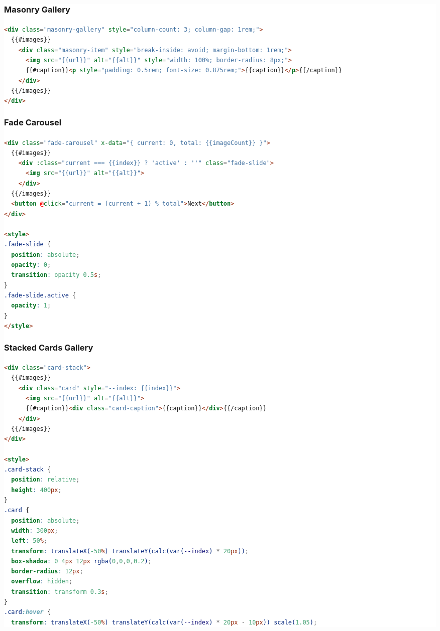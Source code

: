 ### Masonry Gallery
```html
<div class="masonry-gallery" style="column-count: 3; column-gap: 1rem;">
  {{#images}}
    <div class="masonry-item" style="break-inside: avoid; margin-bottom: 1rem;">
      <img src="{{url}}" alt="{{alt}}" style="width: 100%; border-radius: 8px;">
      {{#caption}}<p style="padding: 0.5rem; font-size: 0.875rem;">{{caption}}</p>{{/caption}}
    </div>
  {{/images}}
</div>
```

### Fade Carousel
```html
<div class="fade-carousel" x-data="{ current: 0, total: {{imageCount}} }">
  {{#images}}
    <div :class="current === {{index}} ? 'active' : ''" class="fade-slide">
      <img src="{{url}}" alt="{{alt}}">
    </div>
  {{/images}}
  <button @click="current = (current + 1) % total">Next</button>
</div>

<style>
.fade-slide {
  position: absolute;
  opacity: 0;
  transition: opacity 0.5s;
}
.fade-slide.active {
  opacity: 1;
}
</style>
```

### Stacked Cards Gallery
```html
<div class="card-stack">
  {{#images}}
    <div class="card" style="--index: {{index}}">
      <img src="{{url}}" alt="{{alt}}">
      {{#caption}}<div class="card-caption">{{caption}}</div>{{/caption}}
    </div>
  {{/images}}
</div>

<style>
.card-stack {
  position: relative;
  height: 400px;
}
.card {
  position: absolute;
  width: 300px;
  left: 50%;
  transform: translateX(-50%) translateY(calc(var(--index) * 20px));
  box-shadow: 0 4px 12px rgba(0,0,0,0.2);
  border-radius: 12px;
  overflow: hidden;
  transition: transform 0.3s;
}
.card:hover {
  transform: translateX(-50%) translateY(calc(var(--index) * 20px - 10px)) scale(1.05);
```